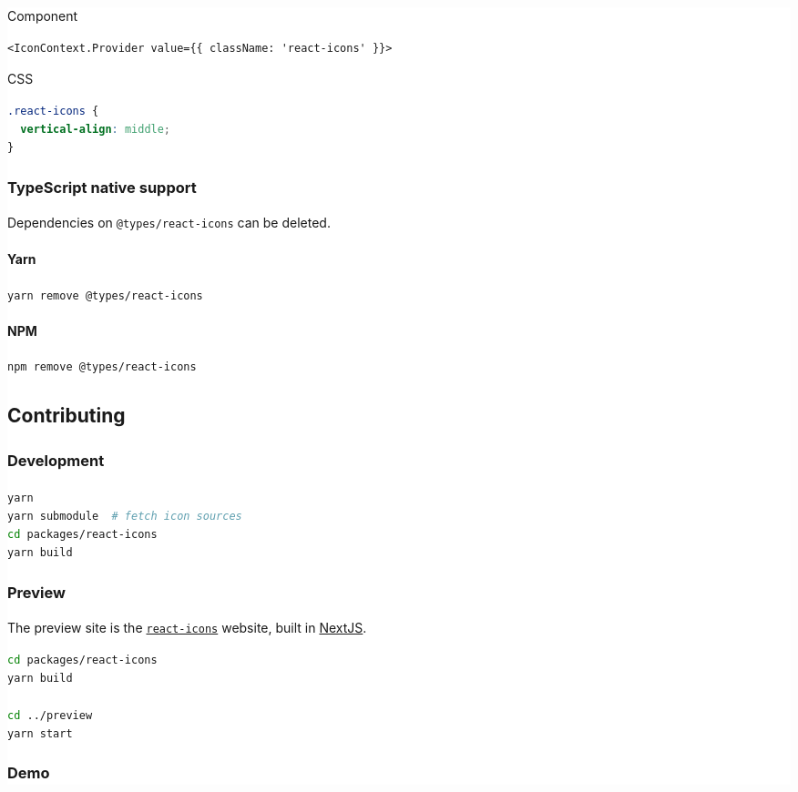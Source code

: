 Component

```tsx
<IconContext.Provider value={{ className: 'react-icons' }}>
```

CSS

```css
.react-icons {
  vertical-align: middle;
}
```

### TypeScript native support

Dependencies on `@types/react-icons` can be deleted.

#### Yarn

```bash
yarn remove @types/react-icons
```

#### NPM

```bash
npm remove @types/react-icons
```

## Contributing

### Development

```bash
yarn
yarn submodule  # fetch icon sources
cd packages/react-icons
yarn build
```

### Preview

The preview site is the [`react-icons`](https://react-icons.github.io/react-icons) website, built in [NextJS](https://nextjs.org/).

```bash
cd packages/react-icons
yarn build

cd ../preview
yarn start
```

### Demo
